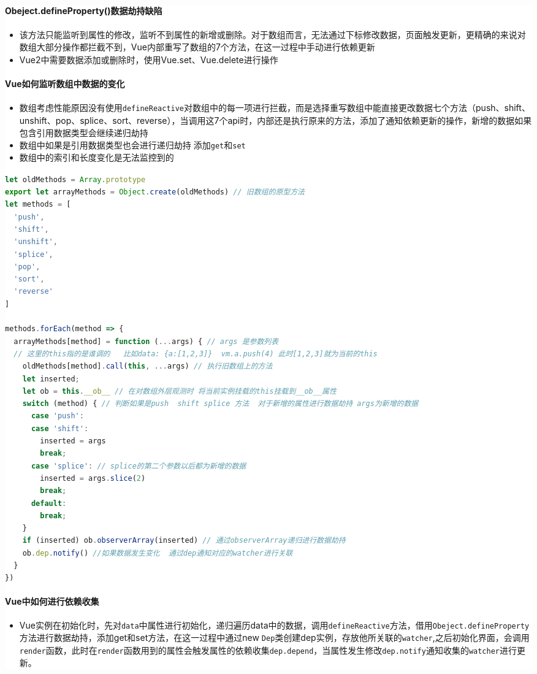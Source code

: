 #### Obeject.defineProperty()数据劫持缺陷
- 该方法只能监听到属性的修改，监听不到属性的新增或删除。对于数组而言，无法通过下标修改数据，页面触发更新，更精确的来说对数组大部分操作都拦截不到，Vue内部重写了数组的7个方法，在这一过程中手动进行依赖更新
- Vue2中需要数据添加或删除时，使用Vue.set、Vue.delete进行操作
#### Vue如何监听数组中数据的变化

- 数组考虑性能原因没有使用`defineReactive`对数组中的每一项进行拦截，而是选择重写数组中能直接更改数据七个方法（push、shift、unshift、pop、splice、sort、reverse），当调用这7个api时，内部还是执行原来的方法，添加了通知依赖更新的操作，新增的数据如果包含引用数据类型会继续递归劫持
- 数组中如果是引用数据类型也会进行递归劫持 添加`get`和`set`
- 数组中的索引和长度变化是无法监控到的
```javascript
let oldMethods = Array.prototype
export let arrayMethods = Object.create(oldMethods) // 旧数组的原型方法
let methods = [
  'push',
  'shift',
  'unshift',
  'splice',
  'pop',
  'sort',
  'reverse'
]

methods.forEach(method => {
  arrayMethods[method] = function (...args) { // args 是参数列表
  // 这里的this指的是谁调的   比如data: {a:[1,2,3]}  vm.a.push(4) 此时[1,2,3]就为当前的this
    oldMethods[method].call(this, ...args) // 执行旧数组上的方法
    let inserted;
    let ob = this.__ob__ // 在对数组外层观测时 将当前实例挂载的this挂载到__ob__属性
    switch (method) { // 判断如果是push  shift splice 方法  对于新增的属性进行数据劫持 args为新增的数据
      case 'push':
      case 'shift':
        inserted = args 
        break;
      case 'splice': // splice的第二个参数以后都为新增的数据
        inserted = args.slice(2)
        break;
      default:
        break;
    }
    if (inserted) ob.observerArray(inserted) // 通过observerArray递归进行数据劫持
    ob.dep.notify() //如果数据发生变化  通过dep通知对应的watcher进行关联
  }
})
```

#### Vue中如何进行依赖收集
- Vue实例在初始化时，先对`data`中属性进行初始化，递归遍历data中的数据，调用`defineReactive`方法，借用`Obeject.defineProperty`方法进行数据劫持，添加get和set方法，在这一过程中通过new `Dep`类创建dep实例，存放他所关联的`watcher`,之后初始化界面，会调用`render`函数，此时在`render`函数用到的属性会触发属性的依赖收集`dep.depend`，当属性发生修改`dep.notify`通知收集的`watcher`进行更新。

